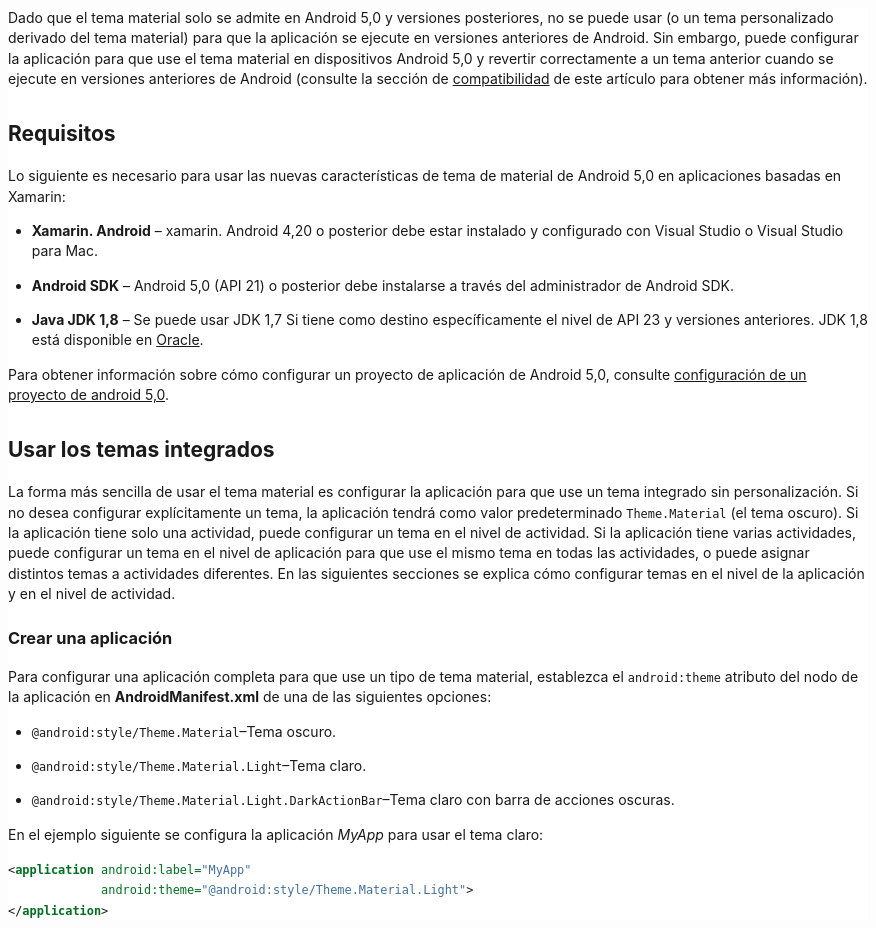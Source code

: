 Dado que el tema material solo se admite en Android 5,0 y versiones posteriores, no se puede usar (o un tema personalizado derivado del tema material) para que la aplicación se ejecute en versiones anteriores de Android. Sin embargo, puede configurar la aplicación para que use el tema material en dispositivos Android 5,0 y revertir correctamente a un tema anterior cuando se ejecute en versiones anteriores de Android (consulte la sección de [compatibilidad](#compatibility) de este artículo para obtener más información).

## <a name="requirements"></a>Requisitos

Lo siguiente es necesario para usar las nuevas características de tema de material de Android 5,0 en aplicaciones basadas en Xamarin:

- **Xamarin. Android** &ndash; xamarin. Android 4,20 o posterior debe estar instalado y configurado con Visual Studio o Visual Studio para Mac. 

- **Android SDK** &ndash; Android 5,0 (API 21) o posterior debe instalarse a través del administrador de Android SDK.

- **Java JDK 1,8** &ndash; Se puede usar JDK 1,7 Si tiene como destino específicamente el nivel de API 23 y versiones anteriores. JDK 1,8 está disponible en [Oracle](https://www.oracle.com/technetwork/java/javase/downloads/jdk8-downloads-2133151.html).

Para obtener información sobre cómo configurar un proyecto de aplicación de Android 5,0, consulte [configuración de un proyecto de android 5,0](~/android/platform/lollipop.md).

## <a name="using-the-built-in-themes"></a>Usar los temas integrados

La forma más sencilla de usar el tema material es configurar la aplicación para que use un tema integrado sin personalización. Si no desea configurar explícitamente un tema, la aplicación tendrá como valor predeterminado `Theme.Material` (el tema oscuro). Si la aplicación tiene solo una actividad, puede configurar un tema en el nivel de actividad. Si la aplicación tiene varias actividades, puede configurar un tema en el nivel de aplicación para que use el mismo tema en todas las actividades, o puede asignar distintos temas a actividades diferentes. En las siguientes secciones se explica cómo configurar temas en el nivel de la aplicación y en el nivel de actividad.

### <a name="theming-an-application"></a>Crear una aplicación

Para configurar una aplicación completa para que use un tipo de tema material, establezca el `android:theme` atributo del nodo de la aplicación en **AndroidManifest.xml** de una de las siguientes opciones:

- `@android:style/Theme.Material`&ndash;Tema oscuro.

- `@android:style/Theme.Material.Light`&ndash;Tema claro.

- `@android:style/Theme.Material.Light.DarkActionBar`&ndash;Tema claro con barra de acciones oscuras.

En el ejemplo siguiente se configura la aplicación *MyApp* para usar el tema claro:

```xml
<application android:label="MyApp" 
             android:theme="@android:style/Theme.Material.Light">
</application>
```
